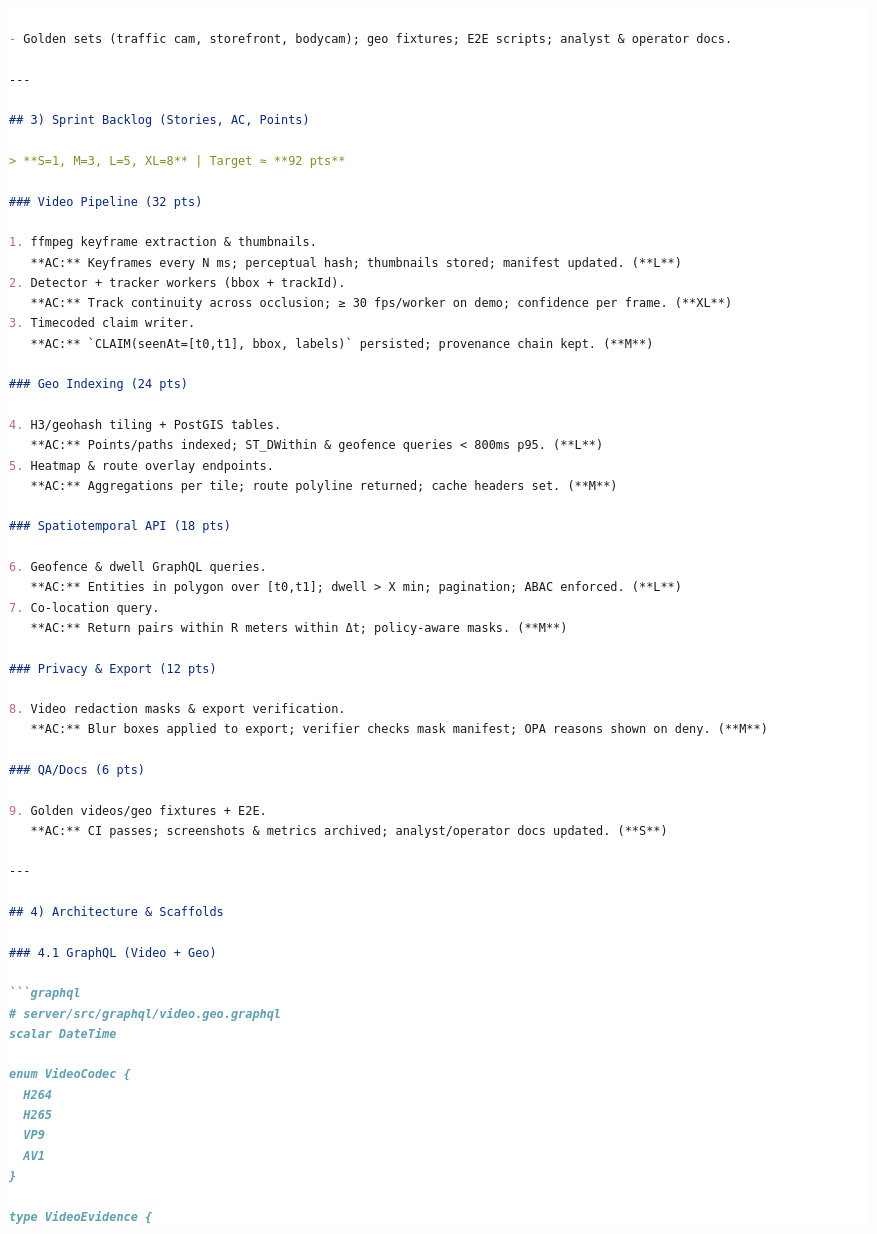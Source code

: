 ````markdown

- Golden sets (traffic cam, storefront, bodycam); geo fixtures; E2E scripts; analyst & operator docs.

---

## 3) Sprint Backlog (Stories, AC, Points)

> **S=1, M=3, L=5, XL=8** | Target ≈ **92 pts**

### Video Pipeline (32 pts)

1. ffmpeg keyframe extraction & thumbnails.  
   **AC:** Keyframes every N ms; perceptual hash; thumbnails stored; manifest updated. (**L**)
2. Detector + tracker workers (bbox + trackId).  
   **AC:** Track continuity across occlusion; ≥ 30 fps/worker on demo; confidence per frame. (**XL**)
3. Timecoded claim writer.  
   **AC:** `CLAIM(seenAt=[t0,t1], bbox, labels)` persisted; provenance chain kept. (**M**)

### Geo Indexing (24 pts)

4. H3/geohash tiling + PostGIS tables.  
   **AC:** Points/paths indexed; ST_DWithin & geofence queries < 800ms p95. (**L**)
5. Heatmap & route overlay endpoints.  
   **AC:** Aggregations per tile; route polyline returned; cache headers set. (**M**)

### Spatiotemporal API (18 pts)

6. Geofence & dwell GraphQL queries.  
   **AC:** Entities in polygon over [t0,t1]; dwell > X min; pagination; ABAC enforced. (**L**)
7. Co‑location query.  
   **AC:** Return pairs within R meters within Δt; policy‑aware masks. (**M**)

### Privacy & Export (12 pts)

8. Video redaction masks & export verification.  
   **AC:** Blur boxes applied to export; verifier checks mask manifest; OPA reasons shown on deny. (**M**)

### QA/Docs (6 pts)

9. Golden videos/geo fixtures + E2E.  
   **AC:** CI passes; screenshots & metrics archived; analyst/operator docs updated. (**S**)

---

## 4) Architecture & Scaffolds

### 4.1 GraphQL (Video + Geo)

```graphql
# server/src/graphql/video.geo.graphql
scalar DateTime

enum VideoCodec {
  H264
  H265
  VP9
  AV1
}

type VideoEvidence {
````